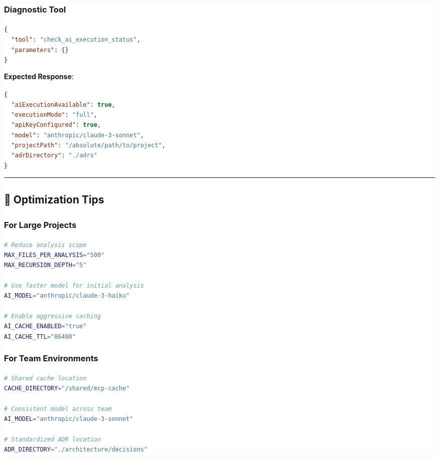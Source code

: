 ### Diagnostic Tool

```json
{
  "tool": "check_ai_execution_status",
  "parameters": {}
}
```

**Expected Response**:

```json
{
  "aiExecutionAvailable": true,
  "executionMode": "full",
  "apiKeyConfigured": true,
  "model": "anthropic/claude-3-sonnet",
  "projectPath": "/absolute/path/to/project",
  "adrDirectory": "./adrs"
}
```

---

## 🚀 Optimization Tips

### For Large Projects

```bash
# Reduce analysis scope
MAX_FILES_PER_ANALYSIS="500"
MAX_RECURSION_DEPTH="5"

# Use faster model for initial analysis
AI_MODEL="anthropic/claude-3-haiku"

# Enable aggressive caching
AI_CACHE_ENABLED="true"
AI_CACHE_TTL="86400"
```

### For Team Environments

```bash
# Shared cache location
CACHE_DIRECTORY="/shared/mcp-cache"

# Consistent model across team
AI_MODEL="anthropic/claude-3-sonnet"

# Standardized ADR location
ADR_DIRECTORY="./architecture/decisions"
```
